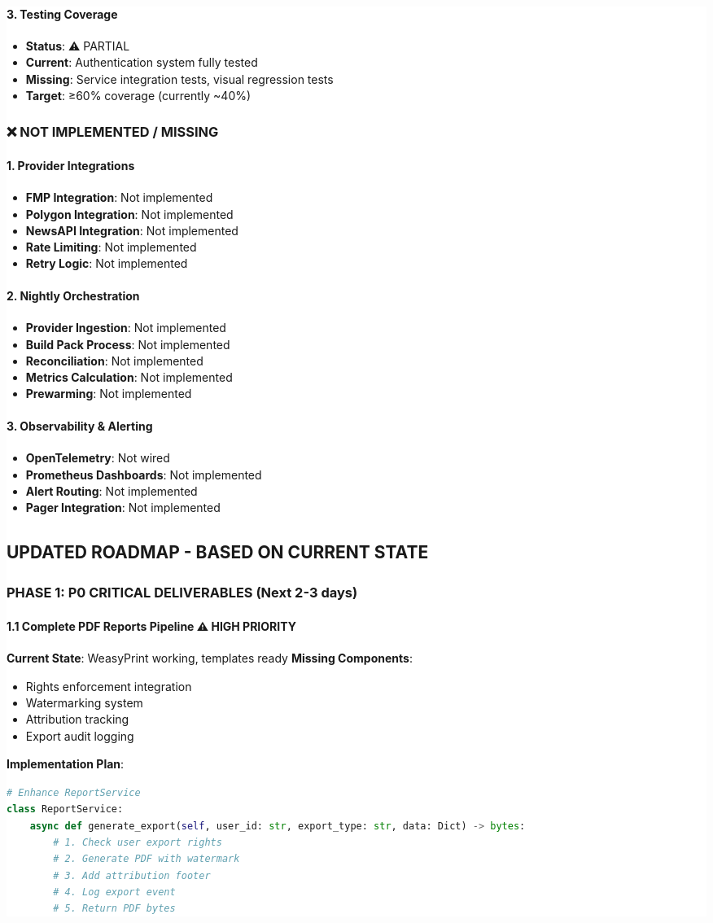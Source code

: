 #### 3. Testing Coverage
- **Status**: ⚠️ PARTIAL
- **Current**: Authentication system fully tested
- **Missing**: Service integration tests, visual regression tests
- **Target**: ≥60% coverage (currently ~40%)

### ❌ **NOT IMPLEMENTED / MISSING**

#### 1. Provider Integrations
- **FMP Integration**: Not implemented
- **Polygon Integration**: Not implemented
- **NewsAPI Integration**: Not implemented
- **Rate Limiting**: Not implemented
- **Retry Logic**: Not implemented

#### 2. Nightly Orchestration
- **Provider Ingestion**: Not implemented
- **Build Pack Process**: Not implemented
- **Reconciliation**: Not implemented
- **Metrics Calculation**: Not implemented
- **Prewarming**: Not implemented

#### 3. Observability & Alerting
- **OpenTelemetry**: Not wired
- **Prometheus Dashboards**: Not implemented
- **Alert Routing**: Not implemented
- **Pager Integration**: Not implemented

## UPDATED ROADMAP - BASED ON CURRENT STATE

### **PHASE 1: P0 CRITICAL DELIVERABLES (Next 2-3 days)**

#### 1.1 Complete PDF Reports Pipeline ⚠️ HIGH PRIORITY
**Current State**: WeasyPrint working, templates ready
**Missing Components**:
- Rights enforcement integration
- Watermarking system
- Attribution tracking
- Export audit logging

**Implementation Plan**:
```python
# Enhance ReportService
class ReportService:
    async def generate_export(self, user_id: str, export_type: str, data: Dict) -> bytes:
        # 1. Check user export rights
        # 2. Generate PDF with watermark
        # 3. Add attribution footer
        # 4. Log export event
        # 5. Return PDF bytes
```
